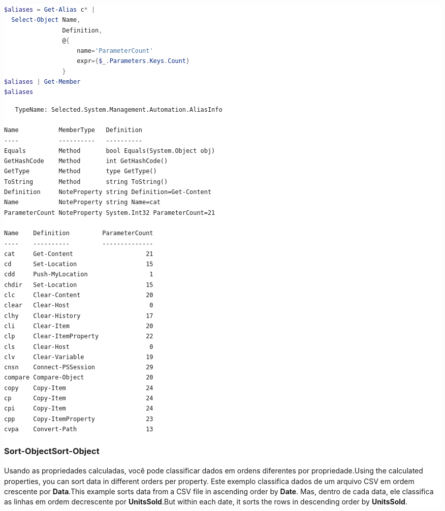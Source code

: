 ```powershell
$aliases = Get-Alias c* |
  Select-Object Name,
                Definition,
                @{
                    name='ParameterCount'
                    expr={$_.Parameters.Keys.Count}
                }
$aliases | Get-Member
$aliases
```

```Output
   TypeName: Selected.System.Management.Automation.AliasInfo

Name           MemberType   Definition
----           ----------   ----------
Equals         Method       bool Equals(System.Object obj)
GetHashCode    Method       int GetHashCode()
GetType        Method       type GetType()
ToString       Method       string ToString()
Definition     NoteProperty string Definition=Get-Content
Name           NoteProperty string Name=cat
ParameterCount NoteProperty System.Int32 ParameterCount=21

Name    Definition         ParameterCount
----    ----------         --------------
cat     Get-Content                    21
cd      Set-Location                   15
cdd     Push-MyLocation                 1
chdir   Set-Location                   15
clc     Clear-Content                  20
clear   Clear-Host                      0
clhy    Clear-History                  17
cli     Clear-Item                     20
clp     Clear-ItemProperty             22
cls     Clear-Host                      0
clv     Clear-Variable                 19
cnsn    Connect-PSSession              29
compare Compare-Object                 20
copy    Copy-Item                      24
cp      Copy-Item                      24
cpi     Copy-Item                      24
cpp     Copy-ItemProperty              23
cvpa    Convert-Path                   13
```

### <a name="sort-object"></a><span data-ttu-id="269cb-186">Sort-Object</span><span class="sxs-lookup"><span data-stu-id="269cb-186">Sort-Object</span></span>

<span data-ttu-id="269cb-187">Usando as propriedades calculadas, você pode classificar dados em ordens diferentes por propriedade.</span><span class="sxs-lookup"><span data-stu-id="269cb-187">Using the calculated properties, you can sort data in different orders per property.</span></span> <span data-ttu-id="269cb-188">Este exemplo classifica dados de um arquivo CSV em ordem crescente por **Data**.</span><span class="sxs-lookup"><span data-stu-id="269cb-188">This example sorts data from a CSV file in ascending order by **Date**.</span></span> <span data-ttu-id="269cb-189">Mas, dentro de cada data, ele classifica as linhas em ordem decrescente por **UnitsSold**.</span><span class="sxs-lookup"><span data-stu-id="269cb-189">But within each date, it sorts the rows in descending order by **UnitsSold**.</span></span>
